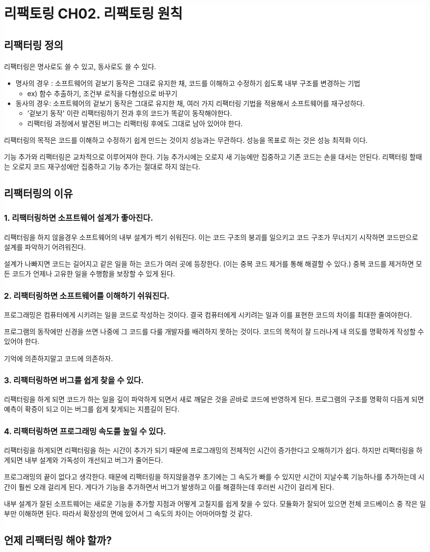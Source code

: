 # 리팩토링 CH02. 리팩토링 원칙



## 리팩터링 정의

리팩터링은 명사로도 쓸 수 있고, 동사로도 쓸 수 있다.

- 명사의 경우 : 소프트웨어의 겉보기 동작은 그대로 유지한 채, 코드를 이해하고 수정하기 쉽도록 내부 구조를 변경하는 기법
  - ex) 함수 추출하기, 조건부 로직을 다형성으로 바꾸기
- 동사의 경우: 소프트웨어의 겉보기 동작은 그대로 유지한 채, 여러 가지 리팩터링 기법을 적용해서 소프트웨어를 재구성하다.
  - ‘겉보기 동작' 이란 리팩터링하기 전과 후의 코드가 똑같이 동작해야한다.
  - 리팩터링 과정에서 발견된 버그는 리팩터링 후에도 그대로 남아 있어야 한다.

리팩터링의 목적은 코드를 이해하고 수정하기 쉽게 만드는 것이지 성능과는 무관하다. 성능을 목표로 하는 것은 성능 최적화 이다.

기능 추가와 리팩터링은 교차적으로 이루어져야 한다. 기능 추가시에는 오로지 새 기능에만 집중하고 기존 코드는 손을 대서는 안된다. 리팩터링 할때는 오로지 코드 재구성에만 집중하고 기능 추가는 절대로 하지 않는다.

## 리팩터링의 이유

### 1. 리팩터링하면 소프트웨어 설계가 좋아진다.

리팩터링을 하지 않을경우 소프트웨어의 내부 설계가 썩기 쉬워진다. 이는 코드 구조의 붕괴를 일으키고 코드 구조가 무너지기 시작하면 코드만으로 설계를 파악하기 어려워진다.

설계가 나빠지면 코드는 길어지고 같은 일을 하는 코드가 여러 곳에 등장한다. (이는 중복 코드 제거를 통해 해결할 수 있다.) 중복 코드를 제거하면 모든 코드가 언제나 고유한 일을 수행함을 보장할 수 있게 된다.

### 2. 리팩터링하면 소프트웨어를 이해하기 쉬워진다.

프로그래밍은 컴퓨터에게 시키려는 일을 코드로 작성하는 것이다. 결국 컴퓨터에게 시키려는 일과 이를 표현한 코드의 차이를 최대한 줄여야한다.

프로그램의 동작에만 신경을 쓰면 나중에 그 코드를 다룰 개발자를 배려하지 못하는 것이다. 코드의 목적이 잘 드러나게 내 의도를 명확하게 작성할 수 있어야 한다.

기억에 의존하지말고 코드에 의존하자.

### 3. 리팩터링하면 버그를 쉽게 찾을 수 있다.

리팩터링을 하게 되면 코드가 하는 일을 깊이 파악하게 되면서 새로 깨달은 것을 곧바로 코드에 반영하게 된다. 프로그램의 구조를 명확히 다듬게 되면 예측이 확증이 되고 이는 버그를 쉽게 찾게되는 지름길이 된다.

### 4. 리팩터링하면 프로그래밍 속도를 높일 수 있다.

리팩터링을 하게되면 리팩터링을 하는 시간이 추가가 되기 때문에 프로그래밍의 전체적인 시간이 증가한다고 오해하기가 쉽다. 하지만 리팩터링을 하게되면 내부 설계와 가독성이 개선되고 버그가 줄어든다.

프로그래밍의 끝이 없다고 생각한다. 때문에 리팩터링을 하지않을경우 초기에는 그 속도가 빠를 수 있지만 시간이 지날수록 기능하나를 추가하는데 시간이 훨씬 오래 걸리게 된다. 게다가 기능을 추가하면서 버그가 발생하고 이를 해결하는데 후러씬 시간이 걸리게 된다.

내부 설계가 잘된 소프트웨어는 새로운 기능을 추가할 지점과 어떻게 고칠지를 쉽게 찾을 수 있다. 모듈화가 잘되어 있으면 전체 코드베이스 중 작은 일부만 이해하면 된다. 따라서 확장성의 면에 있어서 그 속도의 차이는 어마어마할 것 같다.

## 언제 리팩터링 해야 할까?
